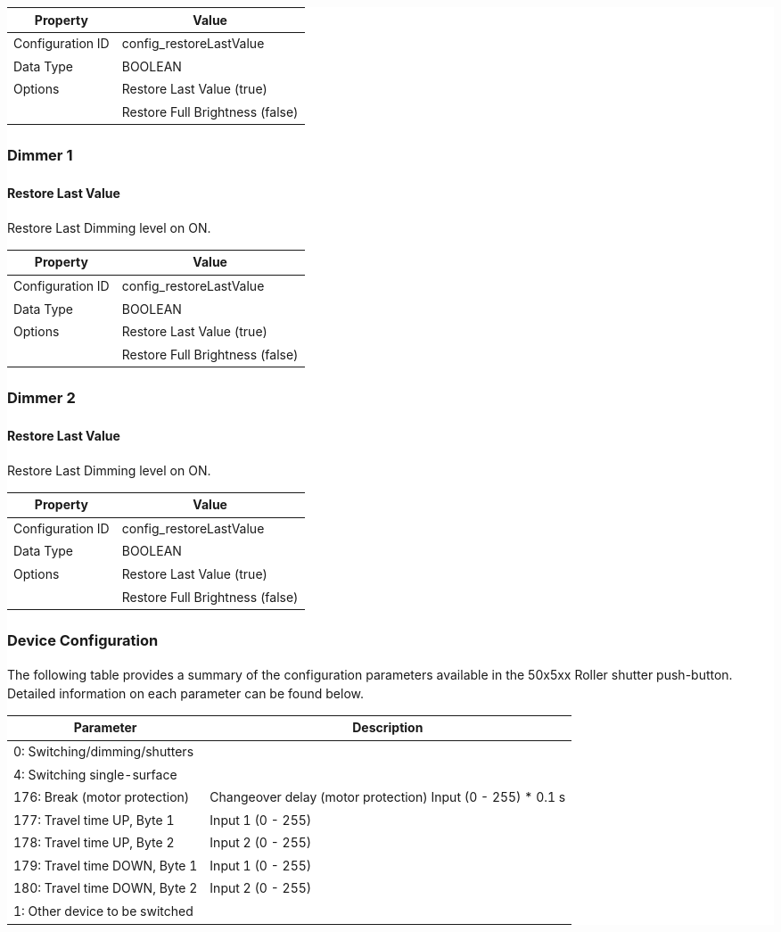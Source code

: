 
| Property         | Value    |
|------------------|----------|
| Configuration ID | config_restoreLastValue |
| Data Type        | BOOLEAN || Default Value | true |
| Options | Restore Last Value (true) |
|  | Restore Full Brightness (false) |


### Dimmer 1

#### Restore Last Value

Restore Last Dimming level on ON.


| Property         | Value    |
|------------------|----------|
| Configuration ID | config_restoreLastValue |
| Data Type        | BOOLEAN || Default Value | true |
| Options | Restore Last Value (true) |
|  | Restore Full Brightness (false) |


### Dimmer 2

#### Restore Last Value

Restore Last Dimming level on ON.


| Property         | Value    |
|------------------|----------|
| Configuration ID | config_restoreLastValue |
| Data Type        | BOOLEAN || Default Value | true |
| Options | Restore Last Value (true) |
|  | Restore Full Brightness (false) |


### Device Configuration
The following table provides a summary of the configuration parameters available in the 50x5xx Roller shutter push-button.
Detailed information on each parameter can be found below.

| Parameter   | Description |
|-------------|-------------|
| 0: Switching/dimming/shutters |  |
| 4: Switching single-surface |  |
| 176: Break (motor protection) | Changeover delay (motor protection) Input (0 - 255) \* 0.1 s |
| 177: Travel time UP, Byte 1 | Input 1 (0 - 255) |
| 178: Travel time UP, Byte 2 | Input 2 (0 - 255) |
| 179: Travel time DOWN, Byte 1 | Input 1 (0 - 255) |
| 180: Travel time DOWN, Byte 2 | Input 2 (0 - 255) |
| 1: Other device to be switched |  |

